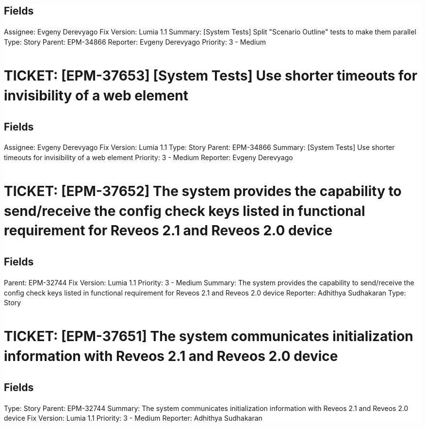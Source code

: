 ## Fields
Assignee: Evgeny Derevyago
Fix Version: Lumia 1.1
Summary: [System Tests] Split "Scenario Outline" tests to make them parallel
Type: Story
Parent: EPM-34866
Reporter: Evgeny Derevyago
Priority: 3 - Medium


# TICKET: [EPM-37653] [System Tests] Use shorter timeouts for invisibility of a web element

## Fields
Assignee: Evgeny Derevyago
Fix Version: Lumia 1.1
Type: Story
Parent: EPM-34866
Summary: [System Tests] Use shorter timeouts for invisibility of a web element
Priority: 3 - Medium
Reporter: Evgeny Derevyago


# TICKET: [EPM-37652] The system provides the capability to send/receive the config check keys listed in functional requirement for Reveos 2.1 and Reveos 2.0 device

## Fields
Parent: EPM-32744
Fix Version: Lumia 1.1
Priority: 3 - Medium
Summary: The system provides the capability to send/receive the config check keys listed in functional requirement for Reveos 2.1 and Reveos 2.0 device
Reporter: Adhithya Sudhakaran
Type: Story


# TICKET: [EPM-37651] The system communicates initialization information with Reveos 2.1 and Reveos 2.0 device

## Fields
Type: Story
Parent: EPM-32744
Summary: The system communicates initialization information with Reveos 2.1 and Reveos 2.0 device
Fix Version: Lumia 1.1
Priority: 3 - Medium
Reporter: Adhithya Sudhakaran
